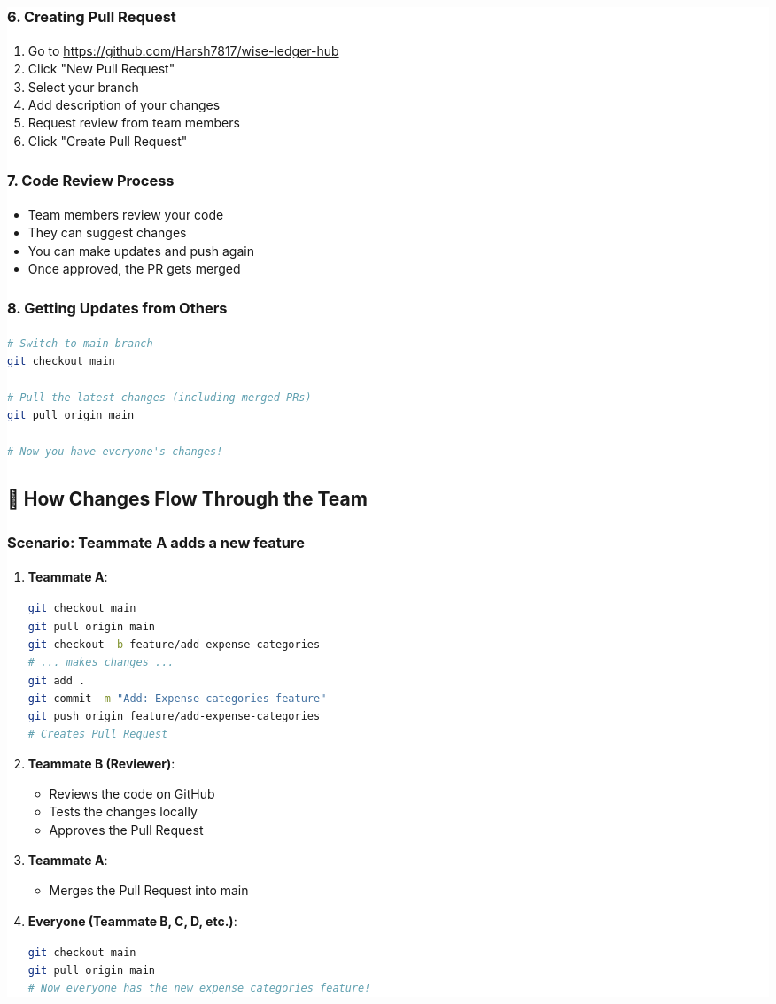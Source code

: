 ### 6. **Creating Pull Request**
1. Go to https://github.com/Harsh7817/wise-ledger-hub
2. Click "New Pull Request"
3. Select your branch
4. Add description of your changes
5. Request review from team members
6. Click "Create Pull Request"

### 7. **Code Review Process**
- Team members review your code
- They can suggest changes
- You can make updates and push again
- Once approved, the PR gets merged

### 8. **Getting Updates from Others**
```bash
# Switch to main branch
git checkout main

# Pull the latest changes (including merged PRs)
git pull origin main

# Now you have everyone's changes!
```

## 🔄 How Changes Flow Through the Team

### **Scenario: Teammate A adds a new feature**

1. **Teammate A**:
   ```bash
   git checkout main
   git pull origin main
   git checkout -b feature/add-expense-categories
   # ... makes changes ...
   git add .
   git commit -m "Add: Expense categories feature"
   git push origin feature/add-expense-categories
   # Creates Pull Request
   ```

2. **Teammate B (Reviewer)**:
   - Reviews the code on GitHub
   - Tests the changes locally
   - Approves the Pull Request

3. **Teammate A**:
   - Merges the Pull Request into main

4. **Everyone (Teammate B, C, D, etc.)**:
   ```bash
   git checkout main
   git pull origin main
   # Now everyone has the new expense categories feature!
   ```
